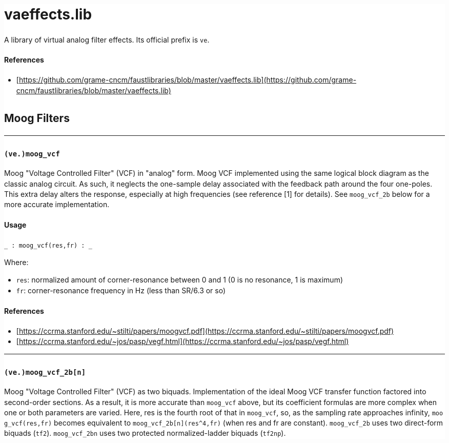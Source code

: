 #  vaeffects.lib 

A library of virtual analog filter effects. Its official prefix is `ve`.

#### References
* [https://github.com/grame-cncm/faustlibraries/blob/master/vaeffects.lib](https://github.com/grame-cncm/faustlibraries/blob/master/vaeffects.lib)

## Moog Filters


----

### `(ve.)moog_vcf`

Moog "Voltage Controlled Filter" (VCF) in "analog" form. Moog VCF
implemented using the same logical block diagram as the classic
analog circuit.  As such, it neglects the one-sample delay associated
with the feedback path around the four one-poles.
This extra delay alters the response, especially at high frequencies
(see reference [1] for details).
See `moog_vcf_2b` below for a more accurate implementation.

#### Usage

```
_ : moog_vcf(res,fr) : _
```
Where:

* `res`: normalized amount of corner-resonance between 0 and 1 
(0 is no resonance, 1 is maximum)
* `fr`: corner-resonance frequency in Hz (less than SR/6.3 or so)

#### References
* [https://ccrma.stanford.edu/~stilti/papers/moogvcf.pdf](https://ccrma.stanford.edu/~stilti/papers/moogvcf.pdf)
* [https://ccrma.stanford.edu/~jos/pasp/vegf.html](https://ccrma.stanford.edu/~jos/pasp/vegf.html)

----

### `(ve.)moog_vcf_2b[n]`

Moog "Voltage Controlled Filter" (VCF) as two biquads. Implementation
of the ideal Moog VCF transfer function factored into second-order
sections. As a result, it is more accurate than `moog_vcf` above, but
its coefficient formulas are more complex when one or both parameters
are varied.  Here, res is the fourth root of that in `moog_vcf`, so, as
the sampling rate approaches infinity, `moog_vcf(res,fr)` becomes equivalent
to `moog_vcf_2b[n](res^4,fr)` (when res and fr are constant).
`moog_vcf_2b` uses two direct-form biquads (`tf2`).
`moog_vcf_2bn` uses two protected normalized-ladder biquads (`tf2np`).
